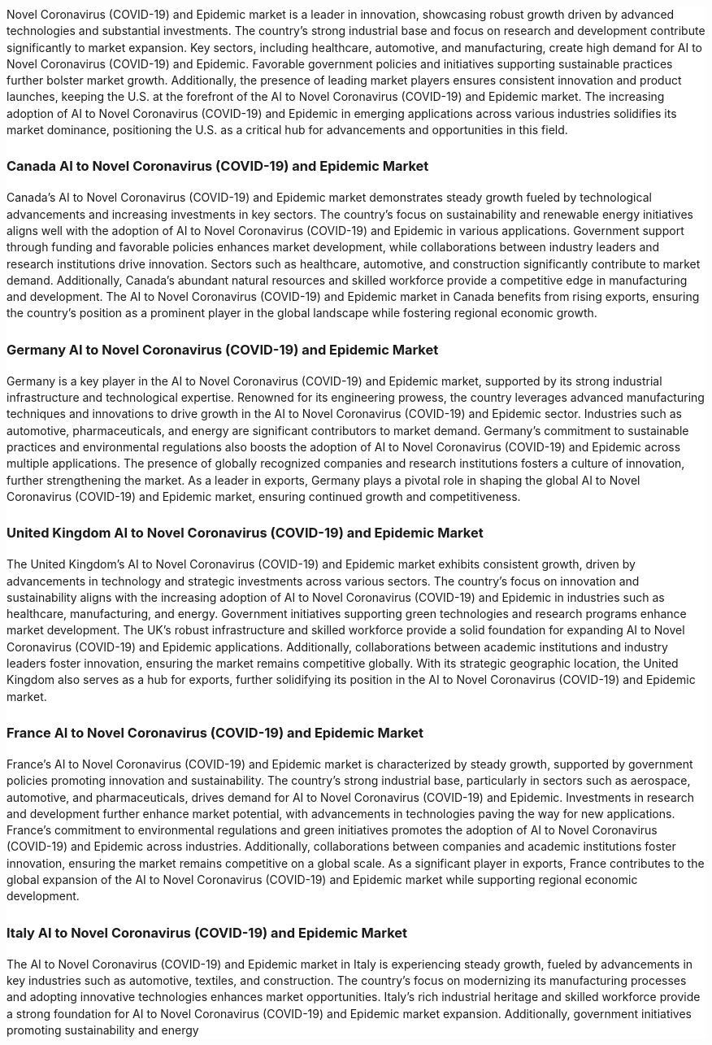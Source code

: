 Novel Coronavirus (COVID-19) and Epidemic market is a leader in innovation, showcasing robust growth driven by advanced technologies and substantial investments. The country&rsquo;s strong industrial base and focus on research and development contribute significantly to market expansion. Key sectors, including healthcare, automotive, and manufacturing, create high demand for AI to Novel Coronavirus (COVID-19) and Epidemic. Favorable government policies and initiatives supporting sustainable practices further bolster market growth. Additionally, the presence of leading market players ensures consistent innovation and product launches, keeping the U.S. at the forefront of the AI to Novel Coronavirus (COVID-19) and Epidemic market. The increasing adoption of AI to Novel Coronavirus (COVID-19) and Epidemic in emerging applications across various industries solidifies its market dominance, positioning the U.S. as a critical hub for advancements and opportunities in this field.</p><h3>Canada AI to Novel Coronavirus (COVID-19) and Epidemic Market</h3><p>Canada&rsquo;s AI to Novel Coronavirus (COVID-19) and Epidemic market demonstrates steady growth fueled by technological advancements and increasing investments in key sectors. The country&rsquo;s focus on sustainability and renewable energy initiatives aligns well with the adoption of AI to Novel Coronavirus (COVID-19) and Epidemic in various applications. Government support through funding and favorable policies enhances market development, while collaborations between industry leaders and research institutions drive innovation. Sectors such as healthcare, automotive, and construction significantly contribute to market demand. Additionally, Canada&rsquo;s abundant natural resources and skilled workforce provide a competitive edge in manufacturing and development. The AI to Novel Coronavirus (COVID-19) and Epidemic market in Canada benefits from rising exports, ensuring the country&rsquo;s position as a prominent player in the global landscape while fostering regional economic growth.</p><h3>Germany AI to Novel Coronavirus (COVID-19) and Epidemic Market</h3><p>Germany is a key player in the AI to Novel Coronavirus (COVID-19) and Epidemic market, supported by its strong industrial infrastructure and technological expertise. Renowned for its engineering prowess, the country leverages advanced manufacturing techniques and innovations to drive growth in the AI to Novel Coronavirus (COVID-19) and Epidemic sector. Industries such as automotive, pharmaceuticals, and energy are significant contributors to market demand. Germany&rsquo;s commitment to sustainable practices and environmental regulations also boosts the adoption of AI to Novel Coronavirus (COVID-19) and Epidemic across multiple applications. The presence of globally recognized companies and research institutions fosters a culture of innovation, further strengthening the market. As a leader in exports, Germany plays a pivotal role in shaping the global AI to Novel Coronavirus (COVID-19) and Epidemic market, ensuring continued growth and competitiveness.</p><h3>United Kingdom AI to Novel Coronavirus (COVID-19) and Epidemic Market</h3><p>The United Kingdom&rsquo;s AI to Novel Coronavirus (COVID-19) and Epidemic market exhibits consistent growth, driven by advancements in technology and strategic investments across various sectors. The country&rsquo;s focus on innovation and sustainability aligns with the increasing adoption of AI to Novel Coronavirus (COVID-19) and Epidemic in industries such as healthcare, manufacturing, and energy. Government initiatives supporting green technologies and research programs enhance market development. The UK&rsquo;s robust infrastructure and skilled workforce provide a solid foundation for expanding AI to Novel Coronavirus (COVID-19) and Epidemic applications. Additionally, collaborations between academic institutions and industry leaders foster innovation, ensuring the market remains competitive globally. With its strategic geographic location, the United Kingdom also serves as a hub for exports, further solidifying its position in the AI to Novel Coronavirus (COVID-19) and Epidemic market.</p><h3>France AI to Novel Coronavirus (COVID-19) and Epidemic Market</h3><p>France&rsquo;s AI to Novel Coronavirus (COVID-19) and Epidemic market is characterized by steady growth, supported by government policies promoting innovation and sustainability. The country&rsquo;s strong industrial base, particularly in sectors such as aerospace, automotive, and pharmaceuticals, drives demand for AI to Novel Coronavirus (COVID-19) and Epidemic. Investments in research and development further enhance market potential, with advancements in technologies paving the way for new applications. France&rsquo;s commitment to environmental regulations and green initiatives promotes the adoption of AI to Novel Coronavirus (COVID-19) and Epidemic across industries. Additionally, collaborations between companies and academic institutions foster innovation, ensuring the market remains competitive on a global scale. As a significant player in exports, France contributes to the global expansion of the AI to Novel Coronavirus (COVID-19) and Epidemic market while supporting regional economic development.</p><h3>Italy AI to Novel Coronavirus (COVID-19) and Epidemic Market</h3><p>The AI to Novel Coronavirus (COVID-19) and Epidemic market in Italy is experiencing steady growth, fueled by advancements in key industries such as automotive, textiles, and construction. The country&rsquo;s focus on modernizing its manufacturing processes and adopting innovative technologies enhances market opportunities. Italy&rsquo;s rich industrial heritage and skilled workforce provide a strong foundation for AI to Novel Coronavirus (COVID-19) and Epidemic market expansion. Additionally, government initiatives promoting sustainability and energy